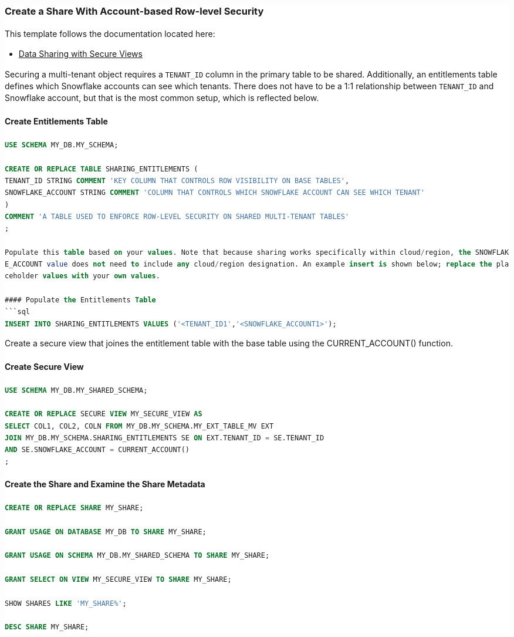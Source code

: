 ```sql
```

### Create a Share With Account-based Row-level Security
This template follows the documentation located here:
- [Data Sharing with Secure Views](https://docs.snowflake.com/en/user-guide/data-sharing-secure-views.html)

Securing a multi-tenant object requires a `TENANT_ID` column in the primary table to be shared. Additionally, an entitlements table defines which Snowflake accounts can see which tenants. There does not have to be a 1:1 relationship between `TENANT_ID` and Snowflake account, but that is the most common setup, which is reflected below.

#### Create Entitlements Table
```sql
USE SCHEMA MY_DB.MY_SCHEMA;

CREATE OR REPLACE TABLE SHARING_ENTITLEMENTS (
TENANT_ID STRING COMMENT 'KEY COLUMN THAT CONTROLS ROW VISIBILITY ON BASE TABLES',
SNOWFLAKE_ACCOUNT STRING COMMENT 'COLUMN THAT CONTROLS WHICH SNOWFLAKE ACCOUNT CAN SEE WHICH TENANT'
)
COMMENT 'A TABLE USED TO ENFORCE ROW-LEVEL SECURITY ON SHARED MULTI-TENANT TABLES'
;

Populate this table based on your values. Note that because sharing works specifically within cloud/region, the SNOWFLAKE_ACCOUNT value does not need to include any cloud/region designation. An example insert is shown below; replace the placeholder values with your own values.

#### Populate the Entitlements Table
```sql
INSERT INTO SHARING_ENTITLEMENTS VALUES ('<TENANT_ID1','<SNOWFLAKE_ACCOUNT1>');
```

Create a secure view that joines the entitlement table with the base table using the CURRENT_ACCOUNT() function.

#### Create Secure View
```sql
USE SCHEMA MY_DB.MY_SHARED_SCHEMA;

CREATE OR REPLACE SECURE VIEW MY_SECURE_VIEW AS
SELECT COL1, COL2, COLN FROM MY_DB.MY_SCHEMA.MY_EXT_TABLE_MV EXT
JOIN MY_DB.MY_SCHEMA.SHARING_ENTITLEMENTS SE ON EXT.TENANT_ID = SE.TENANT_ID
AND SE.SNOWFLAKE_ACCOUNT = CURRENT_ACCOUNT()
;
```

#### Create the Share and Examine the Share Metadata
```sql
CREATE OR REPLACE SHARE MY_SHARE;

GRANT USAGE ON DATABASE MY_DB TO SHARE MY_SHARE;

GRANT USAGE ON SCHEMA MY_DB.MY_SHARED_SCHEMA TO SHARE MY_SHARE;

GRANT SELECT ON VIEW MY_SECURE_VIEW TO SHARE MY_SHARE;

SHOW SHARES LIKE 'MY_SHARE%';

DESC SHARE MY_SHARE;
```

